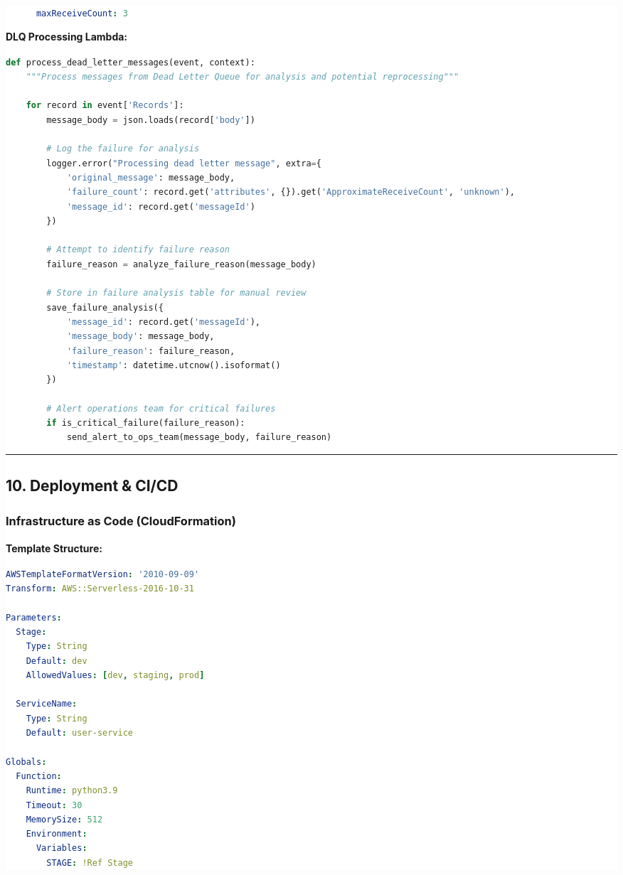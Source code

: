 ```yaml
      maxReceiveCount: 3
```

**DLQ Processing Lambda:**
```python
def process_dead_letter_messages(event, context):
    """Process messages from Dead Letter Queue for analysis and potential reprocessing"""
    
    for record in event['Records']:
        message_body = json.loads(record['body'])
        
        # Log the failure for analysis
        logger.error("Processing dead letter message", extra={
            'original_message': message_body,
            'failure_count': record.get('attributes', {}).get('ApproximateReceiveCount', 'unknown'),
            'message_id': record.get('messageId')
        })
        
        # Attempt to identify failure reason
        failure_reason = analyze_failure_reason(message_body)
        
        # Store in failure analysis table for manual review
        save_failure_analysis({
            'message_id': record.get('messageId'),
            'message_body': message_body,
            'failure_reason': failure_reason,
            'timestamp': datetime.utcnow().isoformat()
        })
        
        # Alert operations team for critical failures
        if is_critical_failure(failure_reason):
            send_alert_to_ops_team(message_body, failure_reason)
```

---

## 10. Deployment & CI/CD

### Infrastructure as Code (CloudFormation)

**Template Structure:**
```yaml
AWSTemplateFormatVersion: '2010-09-09'
Transform: AWS::Serverless-2016-10-31

Parameters:
  Stage:
    Type: String
    Default: dev
    AllowedValues: [dev, staging, prod]
  
  ServiceName:
    Type: String
    Default: user-service

Globals:
  Function:
    Runtime: python3.9
    Timeout: 30
    MemorySize: 512
    Environment:
      Variables:
        STAGE: !Ref Stage
```
